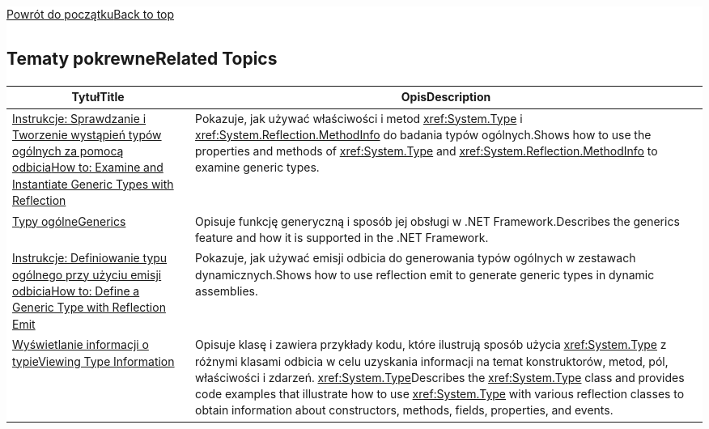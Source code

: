  [<span data-ttu-id="55b5e-188">Powrót do początku</span><span class="sxs-lookup"><span data-stu-id="55b5e-188">Back to top</span></span>](#top)  
  
<a name="related_topics"></a>   
## <a name="related-topics"></a><span data-ttu-id="55b5e-189">Tematy pokrewne</span><span class="sxs-lookup"><span data-stu-id="55b5e-189">Related Topics</span></span>  
  
|<span data-ttu-id="55b5e-190">Tytuł</span><span class="sxs-lookup"><span data-stu-id="55b5e-190">Title</span></span>|<span data-ttu-id="55b5e-191">Opis</span><span class="sxs-lookup"><span data-stu-id="55b5e-191">Description</span></span>|  
|-----------|-----------------|  
|[<span data-ttu-id="55b5e-192">Instrukcje: Sprawdzanie i Tworzenie wystąpień typów ogólnych za pomocą odbicia</span><span class="sxs-lookup"><span data-stu-id="55b5e-192">How to: Examine and Instantiate Generic Types with Reflection</span></span>](../../../docs/framework/reflection-and-codedom/how-to-examine-and-instantiate-generic-types-with-reflection.md)|<span data-ttu-id="55b5e-193">Pokazuje, jak używać właściwości i metod <xref:System.Type> i <xref:System.Reflection.MethodInfo> do badania typów ogólnych.</span><span class="sxs-lookup"><span data-stu-id="55b5e-193">Shows how to use the properties and methods of <xref:System.Type> and <xref:System.Reflection.MethodInfo> to examine generic types.</span></span>|  
|[<span data-ttu-id="55b5e-194">Typy ogólne</span><span class="sxs-lookup"><span data-stu-id="55b5e-194">Generics</span></span>](../../standard/generics/index.md)|<span data-ttu-id="55b5e-195">Opisuje funkcję generyczną i sposób jej obsługi w .NET Framework.</span><span class="sxs-lookup"><span data-stu-id="55b5e-195">Describes the generics feature and how it is supported in the .NET Framework.</span></span>|  
|[<span data-ttu-id="55b5e-196">Instrukcje: Definiowanie typu ogólnego przy użyciu emisji odbicia</span><span class="sxs-lookup"><span data-stu-id="55b5e-196">How to: Define a Generic Type with Reflection Emit</span></span>](../../../docs/framework/reflection-and-codedom/how-to-define-a-generic-type-with-reflection-emit.md)|<span data-ttu-id="55b5e-197">Pokazuje, jak używać emisji odbicia do generowania typów ogólnych w zestawach dynamicznych.</span><span class="sxs-lookup"><span data-stu-id="55b5e-197">Shows how to use reflection emit to generate generic types in dynamic assemblies.</span></span>|  
|[<span data-ttu-id="55b5e-198">Wyświetlanie informacji o typie</span><span class="sxs-lookup"><span data-stu-id="55b5e-198">Viewing Type Information</span></span>](../../../docs/framework/reflection-and-codedom/viewing-type-information.md)|<span data-ttu-id="55b5e-199">Opisuje klasę i zawiera przykłady kodu, które ilustrują sposób użycia <xref:System.Type> z różnymi klasami odbicia w celu uzyskania informacji na temat konstruktorów, metod, pól, właściwości i zdarzeń. <xref:System.Type></span><span class="sxs-lookup"><span data-stu-id="55b5e-199">Describes the <xref:System.Type> class and provides code examples that illustrate how to use <xref:System.Type> with various reflection classes to obtain information about constructors, methods, fields, properties, and events.</span></span>|
